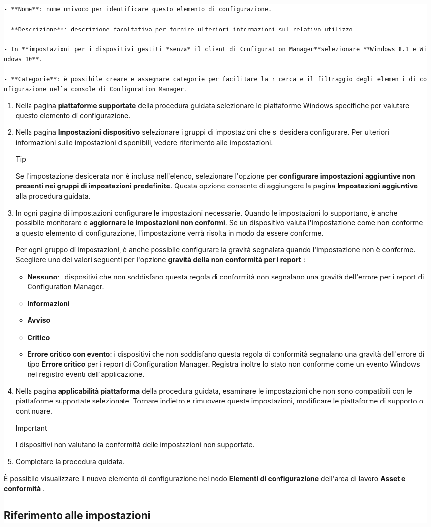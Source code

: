     - **Nome**: nome univoco per identificare questo elemento di configurazione.

    - **Descrizione**: descrizione facoltativa per fornire ulteriori informazioni sul relativo utilizzo.

    - In **impostazioni per i dispositivi gestiti *senza* il client di Configuration Manager**selezionare **Windows 8.1 e Windows 10**.

    - **Categorie**: è possibile creare e assegnare categorie per facilitare la ricerca e il filtraggio degli elementi di configurazione nella console di Configuration Manager.

1. Nella pagina **piattaforme supportate** della procedura guidata selezionare le piattaforme Windows specifiche per valutare questo elemento di configurazione.

1. Nella pagina **Impostazioni dispositivo** selezionare i gruppi di impostazioni che si desidera configurare. Per ulteriori informazioni sulle impostazioni disponibili, vedere [riferimento alle impostazioni](#bkmk_setref).

    > [!TIP]
    > Se l'impostazione desiderata non è inclusa nell'elenco, selezionare l'opzione per **configurare impostazioni aggiuntive non presenti nei gruppi di impostazioni predefinite**. Questa opzione consente di aggiungere la pagina **Impostazioni aggiuntive** alla procedura guidata.

1. In ogni pagina di impostazioni configurare le impostazioni necessarie. Quando le impostazioni lo supportano, è anche possibile monitorare e **aggiornare le impostazioni non conformi**. Se un dispositivo valuta l'impostazione come non conforme a questo elemento di configurazione, l'impostazione verrà risolta in modo da essere conforme.

    Per ogni gruppo di impostazioni, è anche possibile configurare la gravità segnalata quando l'impostazione non è conforme. Scegliere uno dei valori seguenti per l'opzione **gravità della non conformità per i report** :

    - **Nessuno**: i dispositivi che non soddisfano questa regola di conformità non segnalano una gravità dell'errore per i report di Configuration Manager.

    - **Informazioni**

    - **Avviso**

    - **Critico**

    - **Errore critico con evento**: i dispositivi che non soddisfano questa regola di conformità segnalano una gravità dell'errore di tipo **Errore critico** per i report di Configuration Manager. Registra inoltre lo stato non conforme come un evento Windows nel registro eventi dell'applicazione.

1. Nella pagina **applicabilità piattaforma** della procedura guidata, esaminare le impostazioni che non sono compatibili con le piattaforme supportate selezionate. Tornare indietro e rimuovere queste impostazioni, modificare le piattaforme di supporto o continuare.

    > [!IMPORTANT]
    > I dispositivi non valutano la conformità delle impostazioni non supportate.

1. Completare la procedura guidata.

È possibile visualizzare il nuovo elemento di configurazione nel nodo **Elementi di configurazione** dell'area di lavoro **Asset e conformità** .

## <a name="settings-reference"></a><a name="bkmk_setref"></a>Riferimento alle impostazioni  
